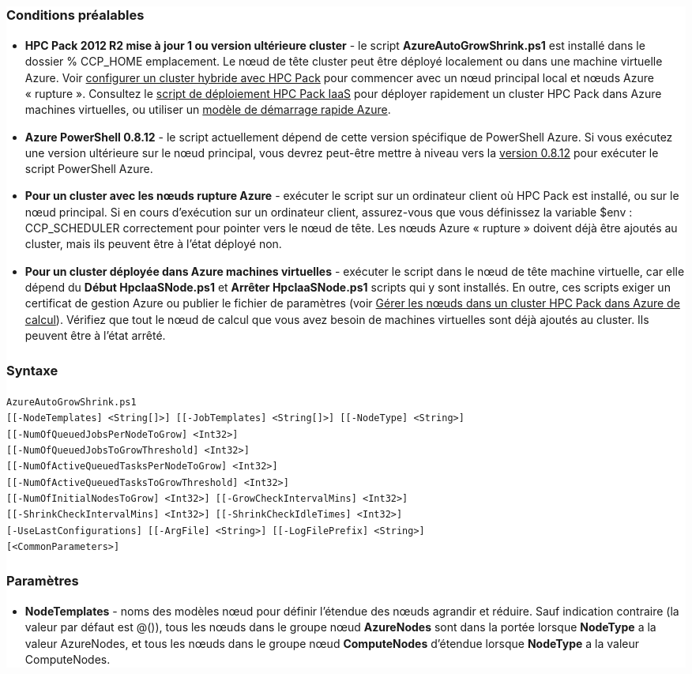 ### <a name="prerequisites"></a>Conditions préalables

* **HPC Pack 2012 R2 mise à jour 1 ou version ultérieure cluster** - le script **AzureAutoGrowShrink.ps1** est installé dans le dossier % CCP_HOME emplacement. Le nœud de tête cluster peut être déployé localement ou dans une machine virtuelle Azure. Voir [configurer un cluster hybride avec HPC Pack](../cloud-services/cloud-services-setup-hybrid-hpcpack-cluster.md) pour commencer avec un nœud principal local et nœuds Azure « rupture ». Consultez le [script de déploiement HPC Pack IaaS](virtual-machines-windows-classic-hpcpack-cluster-powershell-script.md) pour déployer rapidement un cluster HPC Pack dans Azure machines virtuelles, ou utiliser un [modèle de démarrage rapide Azure](https://azure.microsoft.com/documentation/templates/create-hpc-cluster/).

* **Azure PowerShell 0.8.12** - le script actuellement dépend de cette version spécifique de PowerShell Azure. Si vous exécutez une version ultérieure sur le nœud principal, vous devrez peut-être mettre à niveau vers la [version 0.8.12](http://az412849.vo.msecnd.net/downloads03/azure-powershell.0.8.12.msi) pour exécuter le script PowerShell Azure. 

* **Pour un cluster avec les nœuds rupture Azure** - exécuter le script sur un ordinateur client où HPC Pack est installé, ou sur le nœud principal. Si en cours d’exécution sur un ordinateur client, assurez-vous que vous définissez la variable $env : CCP_SCHEDULER correctement pour pointer vers le nœud de tête. Les nœuds Azure « rupture » doivent déjà être ajoutés au cluster, mais ils peuvent être à l’état déployé non.


* **Pour un cluster déployée dans Azure machines virtuelles** - exécuter le script dans le nœud de tête machine virtuelle, car elle dépend du **Début HpcIaaSNode.ps1** et **Arrêter HpcIaaSNode.ps1** scripts qui y sont installés. En outre, ces scripts exiger un certificat de gestion Azure ou publier le fichier de paramètres (voir [Gérer les nœuds dans un cluster HPC Pack dans Azure de calcul](virtual-machines-windows-classic-hpcpack-cluster-node-manage.md)). Vérifiez que tout le nœud de calcul que vous avez besoin de machines virtuelles sont déjà ajoutés au cluster. Ils peuvent être à l’état arrêté.

### <a name="syntax"></a>Syntaxe

```
AzureAutoGrowShrink.ps1
[[-NodeTemplates] <String[]>] [[-JobTemplates] <String[]>] [[-NodeType] <String>]
[[-NumOfQueuedJobsPerNodeToGrow] <Int32>]
[[-NumOfQueuedJobsToGrowThreshold] <Int32>]
[[-NumOfActiveQueuedTasksPerNodeToGrow] <Int32>]
[[-NumOfActiveQueuedTasksToGrowThreshold] <Int32>]
[[-NumOfInitialNodesToGrow] <Int32>] [[-GrowCheckIntervalMins] <Int32>]
[[-ShrinkCheckIntervalMins] <Int32>] [[-ShrinkCheckIdleTimes] <Int32>]
[-UseLastConfigurations] [[-ArgFile] <String>] [[-LogFilePrefix] <String>]
[<CommonParameters>]

```
### <a name="parameters"></a>Paramètres

 * **NodeTemplates** - noms des modèles nœud pour définir l’étendue des nœuds agrandir et réduire. Sauf indication contraire (la valeur par défaut est @()), tous les nœuds dans le groupe nœud **AzureNodes** sont dans la portée lorsque **NodeType** a la valeur AzureNodes, et tous les nœuds dans le groupe nœud **ComputeNodes** d’étendue lorsque **NodeType** a la valeur ComputeNodes.
